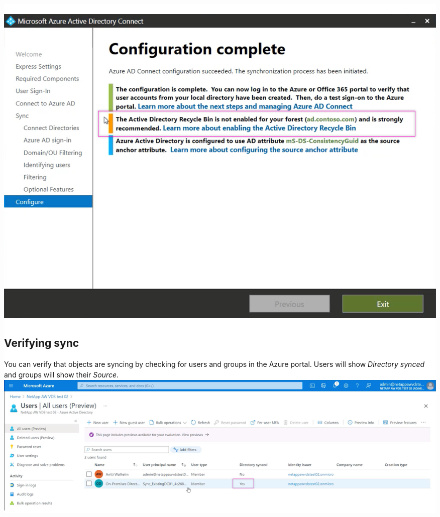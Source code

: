 <br><a href="https://docs.spot.io/spot-pc/_media/tutorials-install-ad-connect-19.png" target="_blank"><img src="/spot-pc/_media/tutorials-install-ad-connect-19.png" alt="Click to Enlarge" width="1000"> </a>

## Verifying sync
You can verify that objects are syncing by checking for users and groups in the Azure portal. Users will show _Directory synced_ and groups will show their _Source_.
<br><a href="https://docs.spot.io/spot-pc/_media/tutorials-install-ad-connect-20.png" target="_blank"><img src="/spot-pc/_media/tutorials-install-ad-connect-20.png" alt="Click to Enlarge" width="1000"> </a>
